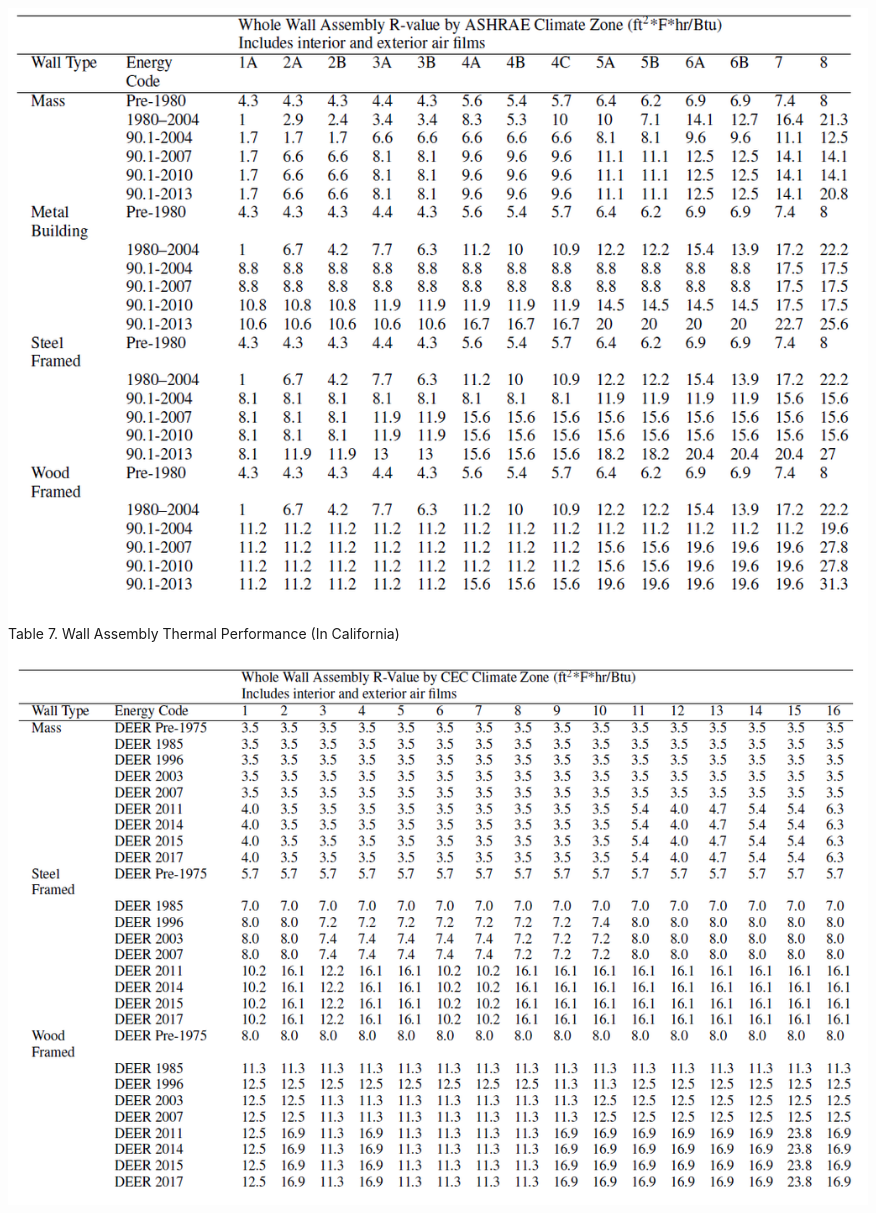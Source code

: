 ![Table Description automatically generated with low confidence](media/502c5edf215e0914a403ec16f5a26e43.png)

Table 7. Wall Assembly Thermal Performance (In California)

![Table Description automatically generated](media/65924beb3998591cb3173428842b56e0.png)
